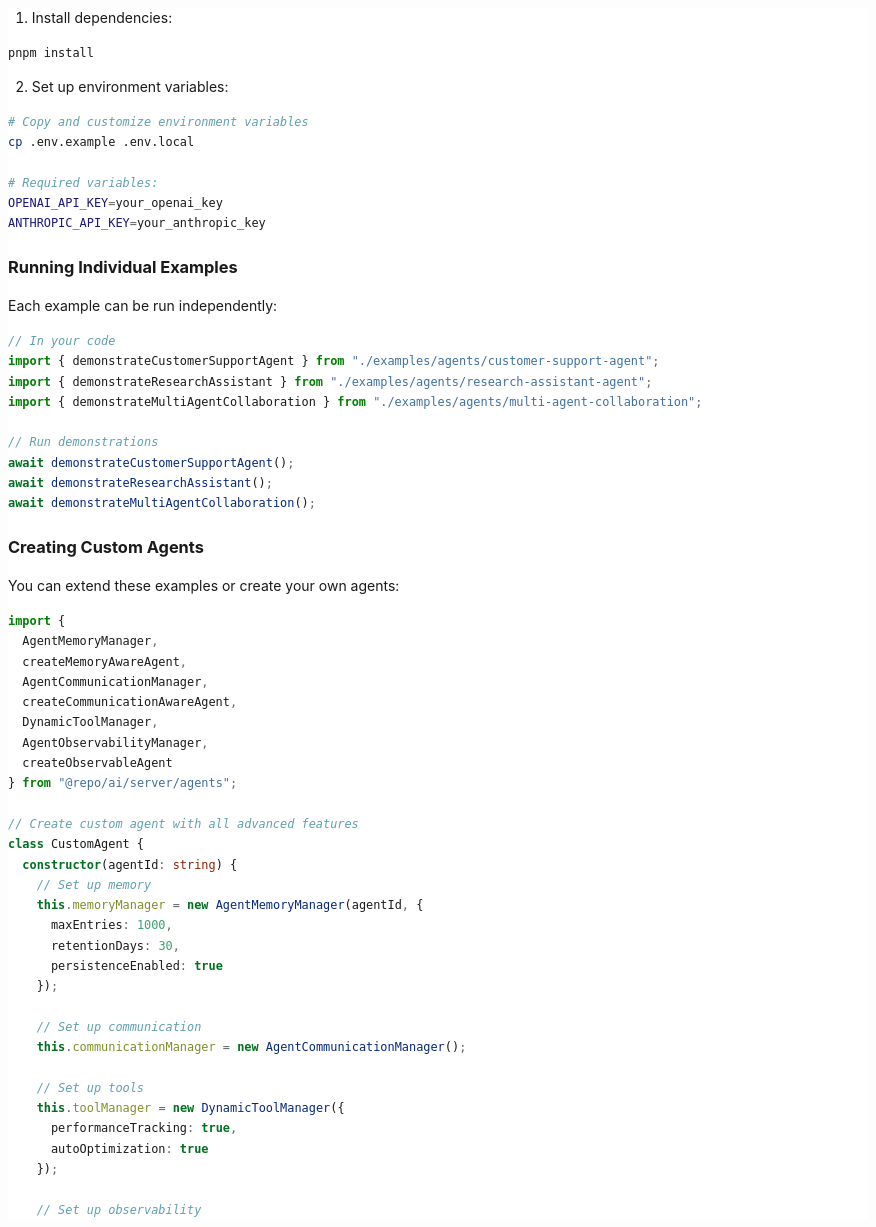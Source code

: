 1. Install dependencies:

```bash
pnpm install
```

2. Set up environment variables:

```bash
# Copy and customize environment variables
cp .env.example .env.local

# Required variables:
OPENAI_API_KEY=your_openai_key
ANTHROPIC_API_KEY=your_anthropic_key
```

### Running Individual Examples

Each example can be run independently:

```typescript
// In your code
import { demonstrateCustomerSupportAgent } from "./examples/agents/customer-support-agent";
import { demonstrateResearchAssistant } from "./examples/agents/research-assistant-agent";
import { demonstrateMultiAgentCollaboration } from "./examples/agents/multi-agent-collaboration";

// Run demonstrations
await demonstrateCustomerSupportAgent();
await demonstrateResearchAssistant();
await demonstrateMultiAgentCollaboration();
```

### Creating Custom Agents

You can extend these examples or create your own agents:

```typescript
import {
  AgentMemoryManager,
  createMemoryAwareAgent,
  AgentCommunicationManager,
  createCommunicationAwareAgent,
  DynamicToolManager,
  AgentObservabilityManager,
  createObservableAgent
} from "@repo/ai/server/agents";

// Create custom agent with all advanced features
class CustomAgent {
  constructor(agentId: string) {
    // Set up memory
    this.memoryManager = new AgentMemoryManager(agentId, {
      maxEntries: 1000,
      retentionDays: 30,
      persistenceEnabled: true
    });

    // Set up communication
    this.communicationManager = new AgentCommunicationManager();

    // Set up tools
    this.toolManager = new DynamicToolManager({
      performanceTracking: true,
      autoOptimization: true
    });

    // Set up observability
```